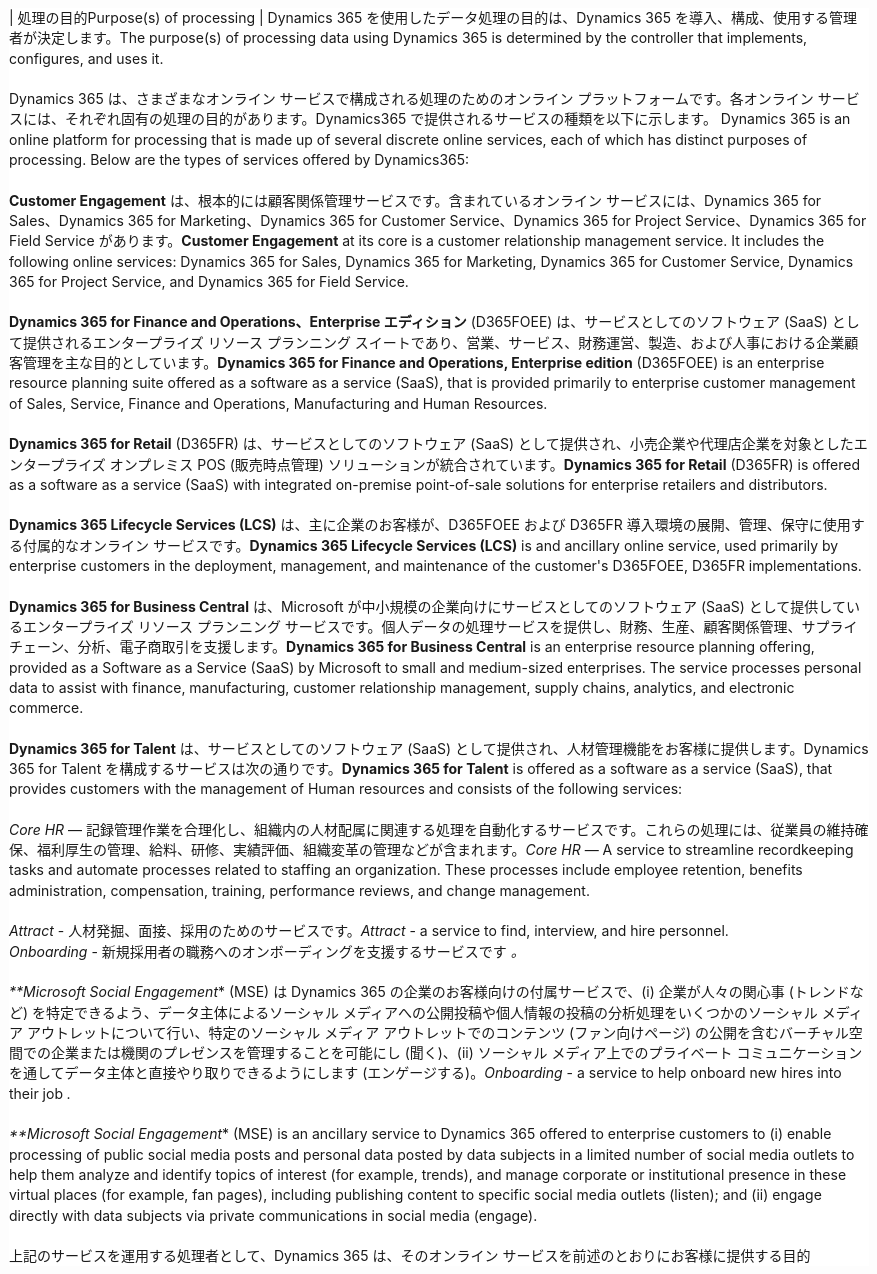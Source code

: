 | <span data-ttu-id="5c2d7-144">処理の目的</span><span class="sxs-lookup"><span data-stu-id="5c2d7-144">Purpose(s) of processing</span></span> | <span data-ttu-id="5c2d7-145">Dynamics 365 を使用したデータ処理の目的は、Dynamics 365 を導入、構成、使用する管理者が決定します。</span><span class="sxs-lookup"><span data-stu-id="5c2d7-145">The purpose(s) of processing data using Dynamics 365 is determined by the controller that implements, configures, and uses it.</span></span> <br><br> <span data-ttu-id="5c2d7-p109">Dynamics 365 は、さまざまなオンライン サービスで構成される処理のためのオンライン プラットフォームです。各オンライン サービスには、それぞれ固有の処理の目的があります。Dynamics365 で提供されるサービスの種類を以下に示します。 </span><span class="sxs-lookup"><span data-stu-id="5c2d7-p109">Dynamics 365 is an online platform for processing that is made up of several discrete online services, each of which has distinct purposes of processing. Below are the types of services offered by Dynamics365: </span></span><br><br> <span data-ttu-id="5c2d7-p110">**Customer Engagement** は、根本的には顧客関係管理サービスです。含まれているオンライン サービスには、Dynamics 365 for Sales、Dynamics 365 for Marketing、Dynamics 365 for Customer Service、Dynamics 365 for Project Service、Dynamics 365 for Field Service があります。</span><span class="sxs-lookup"><span data-stu-id="5c2d7-p110">**Customer Engagement** at its core is a customer relationship management service. It includes the following online services: Dynamics 365 for Sales, Dynamics 365 for Marketing, Dynamics 365 for Customer Service, Dynamics 365 for Project Service, and Dynamics 365 for Field Service.</span></span><br><br><span data-ttu-id="5c2d7-150">**Dynamics 365 for Finance and Operations、Enterprise エディション** (D365FOEE) は、サービスとしてのソフトウェア (SaaS) として提供されるエンタープライズ リソース プランニング スイートであり、営業、サービス、財務運営、製造、および人事における企業顧客管理を主な目的としています。</span><span class="sxs-lookup"><span data-stu-id="5c2d7-150">**Dynamics 365 for Finance and Operations, Enterprise edition** (D365FOEE) is an enterprise resource planning suite offered as a software as a service (SaaS), that is provided primarily to enterprise customer management of Sales, Service, Finance and Operations, Manufacturing and Human Resources.</span></span><br><br><span data-ttu-id="5c2d7-151">**Dynamics 365 for Retail** (D365FR) は、サービスとしてのソフトウェア (SaaS) として提供され、小売企業や代理店企業を対象としたエンタープライズ オンプレミス POS (販売時点管理) ソリューションが統合されています。</span><span class="sxs-lookup"><span data-stu-id="5c2d7-151">**Dynamics 365 for Retail** (D365FR) is offered as a software as a service (SaaS) with integrated on-premise point-of-sale solutions for enterprise retailers and distributors.</span></span><br><br><span data-ttu-id="5c2d7-152">**Dynamics 365 Lifecycle Services (LCS)** は、主に企業のお客様が、D365FOEE および D365FR 導入環境の展開、管理、保守に使用する付属的なオンライン サービスです。</span><span class="sxs-lookup"><span data-stu-id="5c2d7-152">**Dynamics 365 Lifecycle Services (LCS)** is and ancillary online service, used primarily by enterprise customers in the deployment, management, and maintenance of the customer's D365FOEE, D365FR implementations.</span></span><br><br><span data-ttu-id="5c2d7-p111">**Dynamics 365 for Business Central** は、Microsoft が中小規模の企業向けにサービスとしてのソフトウェア (SaaS) として提供しているエンタープライズ リソース プランニング サービスです。個人データの処理サービスを提供し、財務、生産、顧客関係管理、サプライ チェーン、分析、電子商取引を支援します。</span><span class="sxs-lookup"><span data-stu-id="5c2d7-p111">**Dynamics 365 for Business Central** is an enterprise resource planning offering, provided as a Software as a Service (SaaS) by Microsoft to small and medium-sized enterprises. The service processes personal data to assist with finance, manufacturing, customer relationship management, supply chains, analytics, and electronic commerce.</span></span><br><br><span data-ttu-id="5c2d7-155">**Dynamics 365 for Talent** は、サービスとしてのソフトウェア (SaaS) として提供され、人材管理機能をお客様に提供します。Dynamics 365 for Talent を構成するサービスは次の通りです。</span><span class="sxs-lookup"><span data-stu-id="5c2d7-155">**Dynamics 365 for Talent** is offered as a software as a service (SaaS), that provides customers with the management of Human resources and consists of the following services:</span></span><br><br> <span data-ttu-id="5c2d7-p112">*Core HR* — 記録管理作業を合理化し、組織内の人材配属に関連する処理を自動化するサービスです。これらの処理には、従業員の維持確保、福利厚生の管理、給料、研修、実績評価、組織変革の管理などが含まれます。</span><span class="sxs-lookup"><span data-stu-id="5c2d7-p112">*Core HR* — A service to streamline recordkeeping tasks and automate processes related to staffing an organization. These processes include employee retention, benefits administration, compensation, training, performance reviews, and change management.</span></span><br><br> <span data-ttu-id="5c2d7-158">*Attract* - 人材発掘、面接、採用のためのサービスです。</span><span class="sxs-lookup"><span data-stu-id="5c2d7-158">*Attract* - a service to find, interview, and hire personnel.</span></span><br> <span data-ttu-id="5c2d7-159">*Onboarding* - 新規採用者の職務へのオンボーディングを支援するサービスです *。<br><br>\*\*Microsoft Social Engagement*\* (MSE) は Dynamics 365 の企業のお客様向けの付属サービスで、(i) 企業が人々の関心事 (トレンドなど) を特定できるよう、データ主体によるソーシャル メディアへの公開投稿や個人情報の投稿の分析処理をいくつかのソーシャル メディア アウトレットについて行い、特定のソーシャル メディア アウトレットでのコンテンツ (ファン向けページ) の公開を含むバーチャル空間での企業または機関のプレゼンスを管理することを可能にし (聞く)、(ii) ソーシャル メディア上でのプライベート コミュニケーションを通してデータ主体と直接やり取りできるようにします (エンゲージする)。</span><span class="sxs-lookup"><span data-stu-id="5c2d7-159">*Onboarding* - a service to help onboard new hires into their job *.<br><br>\*\*Microsoft Social Engagement*\* (MSE) is an ancillary service to Dynamics 365 offered to enterprise customers to (i) enable processing of public social media posts and personal data posted by data subjects in a limited number of social media outlets to help them analyze and identify topics of interest (for example, trends), and manage corporate or institutional presence in these virtual places (for example, fan pages), including publishing content to specific social media outlets (listen); and (ii) engage directly with data subjects via private communications in social media (engage).</span></span><br><br> <span data-ttu-id="5c2d7-160">上記のサービスを運用する処理者として、Dynamics 365 は、そのオンライン サービスを前述のとおりにお客様に提供する目的